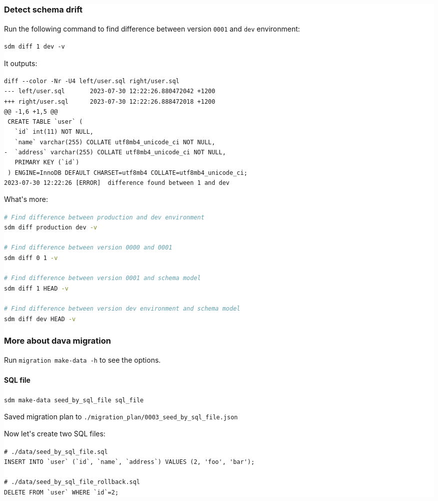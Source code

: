 ### Detect schema drift

Run the following command to find difference between version `0001` and `dev` environment:

```
sdm diff 1 dev -v
```

It outputs:

```
diff --color -Nr -U4 left/user.sql right/user.sql
--- left/user.sql       2023-07-30 12:22:26.880472042 +1200
+++ right/user.sql      2023-07-30 12:22:26.888472018 +1200
@@ -1,6 +1,5 @@
 CREATE TABLE `user` (
   `id` int(11) NOT NULL,
   `name` varchar(255) COLLATE utf8mb4_unicode_ci NOT NULL,
-  `address` varchar(255) COLLATE utf8mb4_unicode_ci NOT NULL,
   PRIMARY KEY (`id`)
 ) ENGINE=InnoDB DEFAULT CHARSET=utf8mb4 COLLATE=utf8mb4_unicode_ci;
2023-07-30 12:22:26 [ERROR]  difference found between 1 and dev
```

What's more:

```bash
# Find difference between production and dev environment
sdm diff production dev -v

# Find difference between version 0000 and 0001
sdm diff 0 1 -v

# Find difference between version 0001 and schema model
sdm diff 1 HEAD -v

# Find difference between version dev environment and schema model
sdm diff dev HEAD -v
```

### More about dava migration

Run `migration make-data -h` to see the options.

#### SQL file

```bash
sdm make-data seed_by_sql_file sql_file
```

Saved migration plan to `./migration_plan/0003_seed_by_sql_file.json`

Now let's create two SQL files:

```
# ./data/seed_by_sql_file.sql
INSERT INTO `user` (`id`, `name`, `address`) VALUES (2, 'foo', 'bar');

# ./data/seed_by_sql_file_rollback.sql
DELETE FROM `user` WHERE `id`=2;
```
